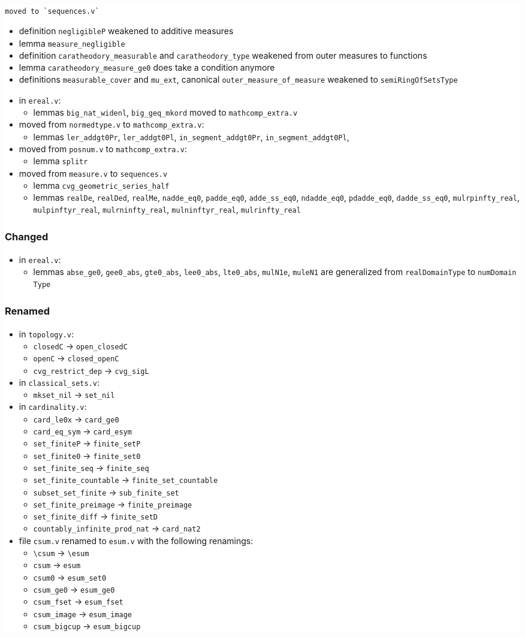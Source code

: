     moved to `sequences.v`
  + definition `negligibleP` weakened to additive measures
  + lemma `measure_negligible`
  + definition `caratheodory_measurable` and `caratheodory_type` weakened from outer measures to functions
  + lemma `caratheodory_measure_ge0` does take a condition anymore
  + definitions `measurable_cover` and `mu_ext`, canonical `outer_measure_of_measure` weakened to `semiRingOfSetsType`
- in `ereal.v`:
  + lemmas `big_nat_widenl`, `big_geq_mkord` moved to `mathcomp_extra.v`
- moved from `normedtype.v` to `mathcomp_extra.v`:
  + lemmas `ler_addgt0Pr`, `ler_addgt0Pl`, `in_segment_addgt0Pr`, `in_segment_addgt0Pl`,
- moved from `posnum.v` to `mathcomp_extra.v`:
  + lemma `splitr`
- moved from `measure.v` to `sequences.v`
  + lemma `cvg_geometric_series_half`
  + lemmas `realDe`, `realDed`, `realMe`, `nadde_eq0`, `padde_eq0`,
    `adde_ss_eq0`, `ndadde_eq0`, `pdadde_eq0`, `dadde_ss_eq0`,
    `mulrpinfty_real`, `mulpinftyr_real`, `mulrninfty_real`,
    `mulninftyr_real`, `mulrinfty_real`

### Changed

- in `ereal.v`:
  + lemmas `abse_ge0`, `gee0_abs`, `gte0_abs`, `lee0_abs`, `lte0_abs`,
    `mulN1e`, `muleN1` are generalized from `realDomainType` to
    `numDomainType`

### Renamed

- in `topology.v`:
  + `closedC` -> `open_closedC`
  + `openC` -> `closed_openC`
  + `cvg_restrict_dep` -> `cvg_sigL`
- in `classical_sets.v`:
  + `mkset_nil` -> `set_nil`
- in `cardinality.v`:
  + `card_le0x` -> `card_ge0`
  + `card_eq_sym` -> `card_esym`
  + `set_finiteP` -> `finite_setP`
  + `set_finite0` -> `finite_set0`
  + `set_finite_seq` -> `finite_seq`
  + `set_finite_countable` -> `finite_set_countable`
  + `subset_set_finite` -> `sub_finite_set`
  + `set_finite_preimage` -> `finite_preimage`
  + `set_finite_diff` -> `finite_setD`
  + `countably_infinite_prod_nat` -> `card_nat2`
- file `csum.v` renamed to `esum.v` with the following renamings:
  + `\csum` -> `\esum`
  + `csum` -> `esum`
  + `csum0` -> `esum_set0`
  + `csum_ge0` -> `esum_ge0`
  + `csum_fset` -> `esum_fset`
  + `csum_image` -> `esum_image`
  + `csum_bigcup` -> `esum_bigcup`
